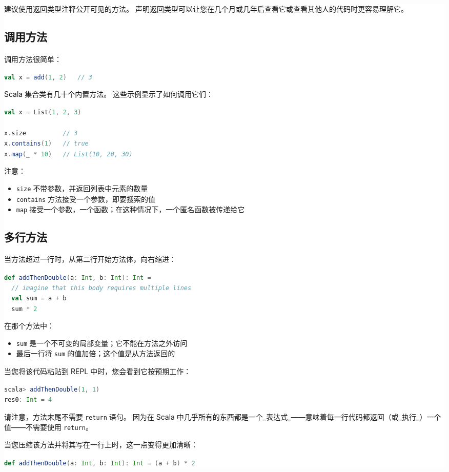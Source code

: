建议使用返回类型注释公开可见的方法。
声明返回类型可以让您在几个月或几年后查看它或查看其他人的代码时更容易理解它。

## 调用方法

调用方法很简单：

```scala
val x = add(1, 2)   // 3
```

Scala 集合类有几十个内置方法。
这些示例显示了如何调用它们：

```scala
val x = List(1, 2, 3)

x.size          // 3
x.contains(1)   // true
x.map(_ * 10)   // List(10, 20, 30)
```

注意：

- `size` 不带参数，并返回列表中元素的数量
- `contains` 方法接受一个参数，即要搜索的值
- `map` 接受一个参数，一个函数；在这种情况下，一个匿名函数被传递给它

## 多行方法

当方法超过一行时，从第二行开始方法体，向右缩进：

```scala
def addThenDouble(a: Int, b: Int): Int =
  // imagine that this body requires multiple lines
  val sum = a + b
  sum * 2
```

在那个方法中：

- `sum` 是一个不可变的局部变量；它不能在方法之外访问
- 最后一行将 `sum` 的值加倍；这个值是从方法返回的

当您将该代码粘贴到 REPL 中时，您会看到它按预期工作：

```scala
scala> addThenDouble(1, 1)
res0: Int = 4
```

请注意，方法末尾不需要 `return` 语句。
因为在 Scala 中几乎所有的东西都是一个_表达式_——意味着每一行代码都返回（或_执行_）一个值——不需要使用 `return`。

当您压缩该方法并将其写在一行上时，这一点变得更加清晰：

```scala
def addThenDouble(a: Int, b: Int): Int = (a + b) * 2
```
